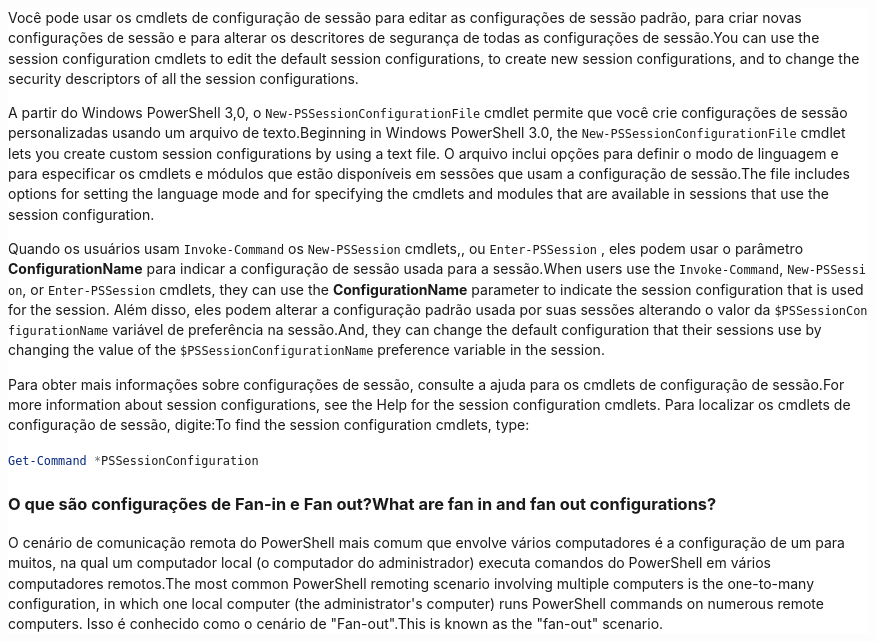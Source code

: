 <span data-ttu-id="1a6db-242">Você pode usar os cmdlets de configuração de sessão para editar as configurações de sessão padrão, para criar novas configurações de sessão e para alterar os descritores de segurança de todas as configurações de sessão.</span><span class="sxs-lookup"><span data-stu-id="1a6db-242">You can use the session configuration cmdlets to edit the default session configurations, to create new session configurations, and to change the security descriptors of all the session configurations.</span></span>

<span data-ttu-id="1a6db-243">A partir do Windows PowerShell 3,0, o `New-PSSessionConfigurationFile` cmdlet permite que você crie configurações de sessão personalizadas usando um arquivo de texto.</span><span class="sxs-lookup"><span data-stu-id="1a6db-243">Beginning in Windows PowerShell 3.0, the `New-PSSessionConfigurationFile` cmdlet lets you create custom session configurations by using a text file.</span></span> <span data-ttu-id="1a6db-244">O arquivo inclui opções para definir o modo de linguagem e para especificar os cmdlets e módulos que estão disponíveis em sessões que usam a configuração de sessão.</span><span class="sxs-lookup"><span data-stu-id="1a6db-244">The file includes options for setting the language mode and for specifying the cmdlets and modules that are available in sessions that use the session configuration.</span></span>

<span data-ttu-id="1a6db-245">Quando os usuários usam `Invoke-Command` os `New-PSSession` cmdlets,, ou `Enter-PSSession` , eles podem usar o parâmetro **ConfigurationName** para indicar a configuração de sessão usada para a sessão.</span><span class="sxs-lookup"><span data-stu-id="1a6db-245">When users use the `Invoke-Command`, `New-PSSession`, or `Enter-PSSession` cmdlets, they can use the **ConfigurationName** parameter to indicate the session configuration that is used for the session.</span></span> <span data-ttu-id="1a6db-246">Além disso, eles podem alterar a configuração padrão usada por suas sessões alterando o valor da `$PSSessionConfigurationName` variável de preferência na sessão.</span><span class="sxs-lookup"><span data-stu-id="1a6db-246">And, they can change the default configuration that their sessions use by changing the value of the `$PSSessionConfigurationName` preference variable in the session.</span></span>

<span data-ttu-id="1a6db-247">Para obter mais informações sobre configurações de sessão, consulte a ajuda para os cmdlets de configuração de sessão.</span><span class="sxs-lookup"><span data-stu-id="1a6db-247">For more information about session configurations, see the Help for the session configuration cmdlets.</span></span> <span data-ttu-id="1a6db-248">Para localizar os cmdlets de configuração de sessão, digite:</span><span class="sxs-lookup"><span data-stu-id="1a6db-248">To find the session configuration cmdlets, type:</span></span>

```powershell
Get-Command *PSSessionConfiguration
```

### <a name="what-are-fan-in-and-fan-out-configurations"></a><span data-ttu-id="1a6db-249">O que são configurações de Fan-in e Fan out?</span><span class="sxs-lookup"><span data-stu-id="1a6db-249">What are fan in and fan out configurations?</span></span>

<span data-ttu-id="1a6db-250">O cenário de comunicação remota do PowerShell mais comum que envolve vários computadores é a configuração de um para muitos, na qual um computador local (o computador do administrador) executa comandos do PowerShell em vários computadores remotos.</span><span class="sxs-lookup"><span data-stu-id="1a6db-250">The most common PowerShell remoting scenario involving multiple computers is the one-to-many configuration, in which one local computer (the administrator's computer) runs PowerShell commands on numerous remote computers.</span></span> <span data-ttu-id="1a6db-251">Isso é conhecido como o cenário de "Fan-out".</span><span class="sxs-lookup"><span data-stu-id="1a6db-251">This is known as the "fan-out" scenario.</span></span>
